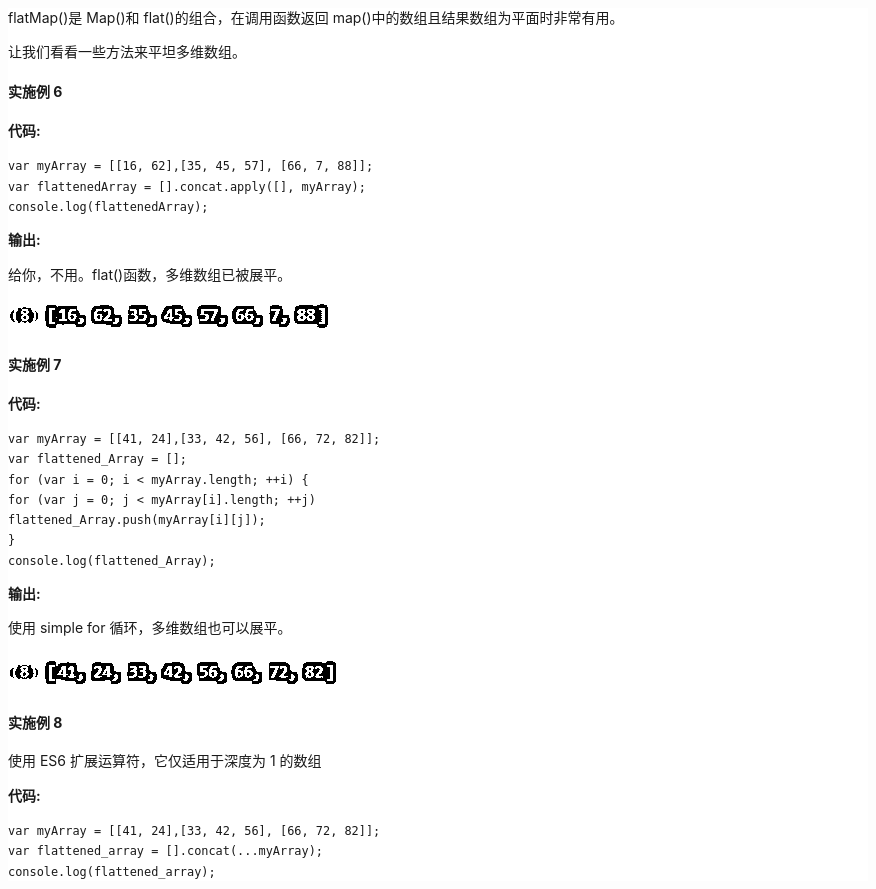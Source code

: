 

flatMap()是 Map()和 flat()的组合，在调用函数返回 map()中的数组且结果数组为平面时非常有用。

让我们看看一些方法来平坦多维数组。

#### 实施例 6

**代码:**

```
var myArray = [[16, 62],[35, 45, 57], [66, 7, 88]];
var flattenedArray = [].concat.apply([], myArray);
console.log(flattenedArray);
```

**输出:**

给你，不用。flat()函数，多维数组已被展平。

![JavaScript Flatten Array Example 6](img/41b1baddbd6335276b7113e6e89e7171.png "JavaScript Flatten Array Example 6")



#### 实施例 7

**代码:**

```
var myArray = [[41, 24],[33, 42, 56], [66, 72, 82]];
var flattened_Array = [];
for (var i = 0; i < myArray.length; ++i) {
for (var j = 0; j < myArray[i].length; ++j)
flattened_Array.push(myArray[i][j]);
}
console.log(flattened_Array);
```

**输出:**

使用 simple for 循环，多维数组也可以展平。

![for loop Example 7](img/dd4f5356de2ddd98685b4255f7b55be8.png "for loop Example 7")



#### 实施例 8

使用 ES6 扩展运算符，它仅适用于深度为 1 的数组

**代码:**

```
var myArray = [[41, 24],[33, 42, 56], [66, 72, 82]];
var flattened_array = [].concat(...myArray);
console.log(flattened_array);
```
